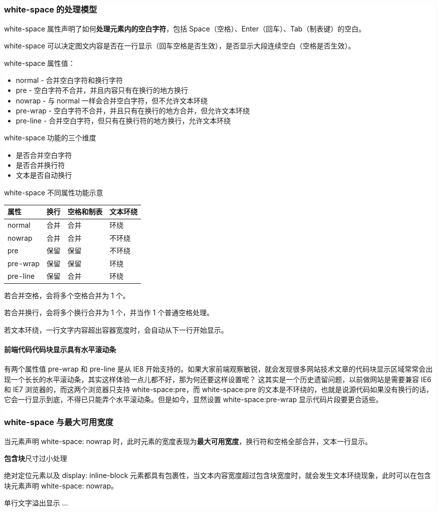 ### white-space 的处理模型

white-space 属性声明了如何**处理元素内的空白字符**，包括 Space（空格）、Enter（回车）、Tab（制表键）的空白。

white-space 可以决定图文内容是否在一行显示（回车空格是否生效），是否显示大段连续空白（空格是否生效）。

white-space 属性值：

- normal - 合并空白字符和换行字符
- pre - 空白字符不合并，并且内容只有在换行的地方换行
- nowrap - 与 normal 一样会合并空白字符，但不允许文本环绕
- pre-wrap - 空白字符不合并，并且只有在换行的地方合并，但允许文本环绕
- pre-line - 合并空白字符，但只有在换行符的地方换行，允许文本环绕

white-space 功能的三个维度

- 是否合并空白字符
- 是否合并换行符
- 文本是否自动换行

white-space 不同属性功能示意

| 属性     | 换行 | 空格和制表 | 文本环绕 |
| :------- | :--- | :--------- | :------- |
| normal   | 合并 | 合并       | 环绕     |
| nowrap   | 合并 | 合并       | 不环绕   |
| pre      | 保留 | 保留       | 不环绕   |
| pre-wrap | 保留 | 保留       | 环绕     |
| pre-line | 保留 | 合并       | 环绕     |

若合并空格，会将多个空格合并为 1 个。

若合并换行，会将多个换行合并为 1 个，并当作 1 个普通空格处理。

若文本环绕，一行文字内容超出容器宽度时，会自动从下一行开始显示。

#### 前端代码代码块显示具有水平滚动条

有两个属性值 pre-wrap 和 pre-line 是从 IE8 开始支持的。如果大家前端观察敏锐，就会发现很多网站技术文章的代码块显示区域常常会出现一个长长的水平滚动条，其实这样体验一点儿都不好，那为何还要这样设置呢？
这其实是一个历史遗留问题，以前做网站是需要兼容 IE6 和 IE7 浏览器的，而这两个浏览器只支持 white-space:pre，而 white-space:pre 的文本是不环绕的，也就是说源代码如果没有换行的话，它会一行显示到底，不得已只能弄个水平滚动条。但是如今，显然设置 white-space:pre-wrap 显示代码片段要更合适些。

### white-space 与最大可用宽度

当元素声明 white-space: nowrap 时，此时元素的宽度表现为**最大可用宽度**，换行符和空格全部合并，文本一行显示。

**包含块**尺寸过小处理

绝对定位元素以及 display: inline-block 元素都具有包裹性，当文本内容宽度超过包含块宽度时，就会发生文本环绕现象，此时可以在包含块元素声明 white-space: nowrap。

单行文字溢出显示 ...
